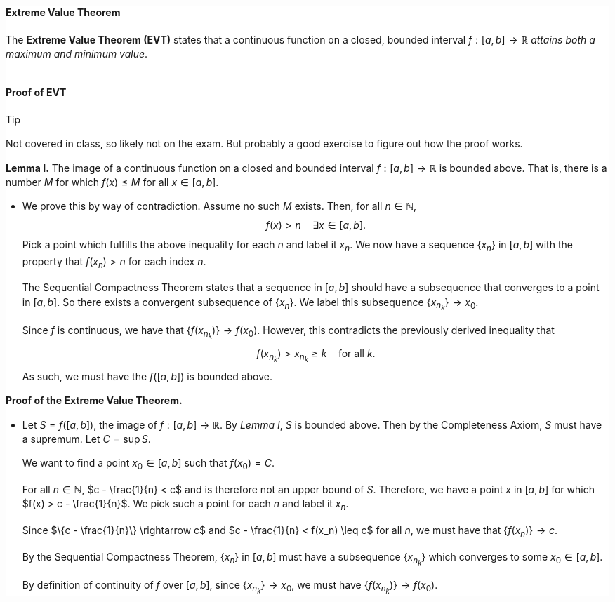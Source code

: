 
#### Extreme Value Theorem

The **Extreme Value Theorem (EVT)** states that a continuous function on a closed, bounded interval $f: [a, b] \rightarrow \mathbb{R}$ *attains both a maximum and minimum value*.

---

#### Proof of EVT

> [!TIP]
>
> Not covered in class, so likely not on the exam. But probably a good exercise to figure out how the proof works.

**Lemma I.** The image of a continuous function on a closed and bounded interval $f: [a, b] \rightarrow \mathbb{R}$ is bounded above. That is, there is a number $M$ for which $f(x) \leq M$ for all $x \in [a, b]$.

- We prove this by way of contradiction. Assume no such $M$ exists. Then, for all $n \in \mathbb{N}$,
  $$
  f(x) > n \quad \exists x \in [a, b].
  $$
  Pick a point which fulfills the above inequality for each $n$ and label it $x_n$. We now have a sequence $\{x_n\}$ in $[a, b]$ with the property that $f(x_n) > n$ for each index $n$.

  The Sequential Compactness Theorem states that a sequence in $[a, b]$ should have a subsequence that converges to a point in $[a, b]$. So there exists a convergent subsequence of $\{x_n\}$. We label this subsequence $\{x_{n_k}\} \rightarrow x_0$.

  Since $f$ is continuous, we have that $\{f(x_{n_k})\} \rightarrow f(x_0)$. However, this contradicts the previously derived inequality that
  $$
  f(x_{n_k}) > x_{n_k} \geq k \quad \text{for all $k$}.
  $$
  As such, we must have the $f([a, b])$ is bounded above.

**Proof of the Extreme Value Theorem.**

- Let $S = f([a, b])$, the image of $f: [a, b] \rightarrow \mathbb{R}$. By *Lemma I*, $S$ is bounded above. Then by the Completeness Axiom, $S$ must have a supremum. Let $C = \sup S$. 

  We want to find a point $x_0 \in [a, b]$ such that $f(x_0) = C$.

  For all $n \in \mathbb{N}$, $c - \frac{1}{n} < c$ and is therefore not an upper bound of $S$. Therefore, we have a point $x$ in $[a, b]$ for which $f(x) > c - \frac{1}{n}$. We pick such a point for each $n$ and label it $x_n$.

  Since $\{c - \frac{1}{n}\} \rightarrow c$ and $c - \frac{1}{n} < f(x_n) \leq c$ for all $n$, we must have that $\{f(x_n)\} \rightarrow c$.

  By the Sequential Compactness Theorem, $\{x_n\}$ in $[a, b]$ must have a subsequence $\{x_{n_k}\}$ which converges to some $x_0 \in [a, b]$.

  By definition of continuity of $f$ over $[a, b]$, since $\{x_{n_k}\} \rightarrow x_0$, we must have $\{f(x_{n_k})\} \rightarrow f(x_0)$.
